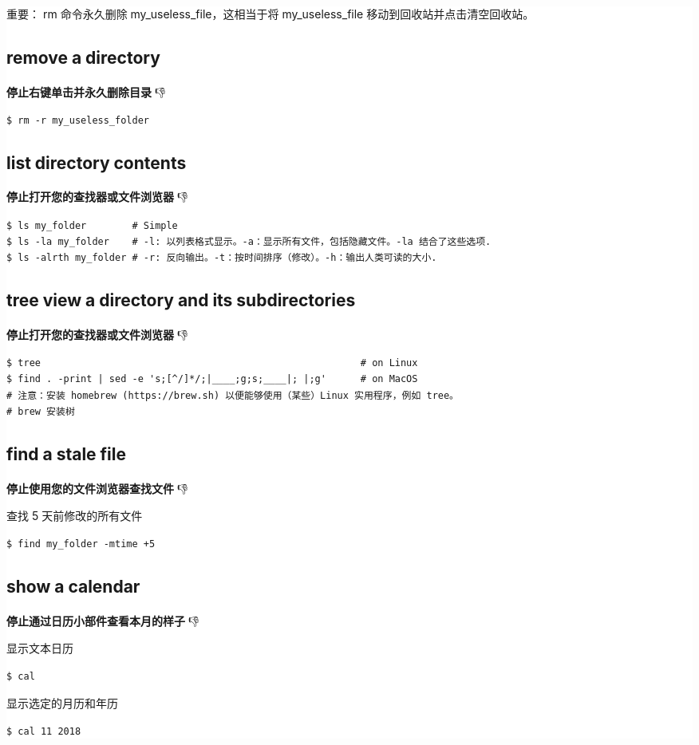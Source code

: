 重要： rm 命令永久删除 my_useless_file，这相当于将 my_useless_file 移动到回收站并点击清空回收站。

## remove a directory

**停止右键单击并永久删除目录** :-1:

```shell
$ rm -r my_useless_folder
```

## list directory contents

**停止打开您的查找器或文件浏览器** :-1:

```shell
$ ls my_folder        # Simple
$ ls -la my_folder    # -l: 以列表格式显示。-a：显示所有文件，包括隐藏文件。-la 结合了这些选项.
$ ls -alrth my_folder # -r: 反向输出。-t：按时间排序（修改）。-h：输出人类可读的大小.
```

## tree view a directory and its subdirectories

**停止打开您的查找器或文件浏览器** :-1:

```shell
$ tree                                                        # on Linux
$ find . -print | sed -e 's;[^/]*/;|____;g;s;____|; |;g'      # on MacOS
# 注意：安装 homebrew (https://brew.sh) 以便能够使用（某些）Linux 实用程序，例如 tree。
# brew 安装树
```

## find a stale file

**停止使用您的文件浏览器查找文件** :-1:

查找 5 天前修改的所有文件

```shell
$ find my_folder -mtime +5
```

## show a calendar

**停止通过日历小部件查看本月的样子** :-1:

显示文本日历

```shell
$ cal
```

显示选定的月历和年历

```shell
$ cal 11 2018
```
